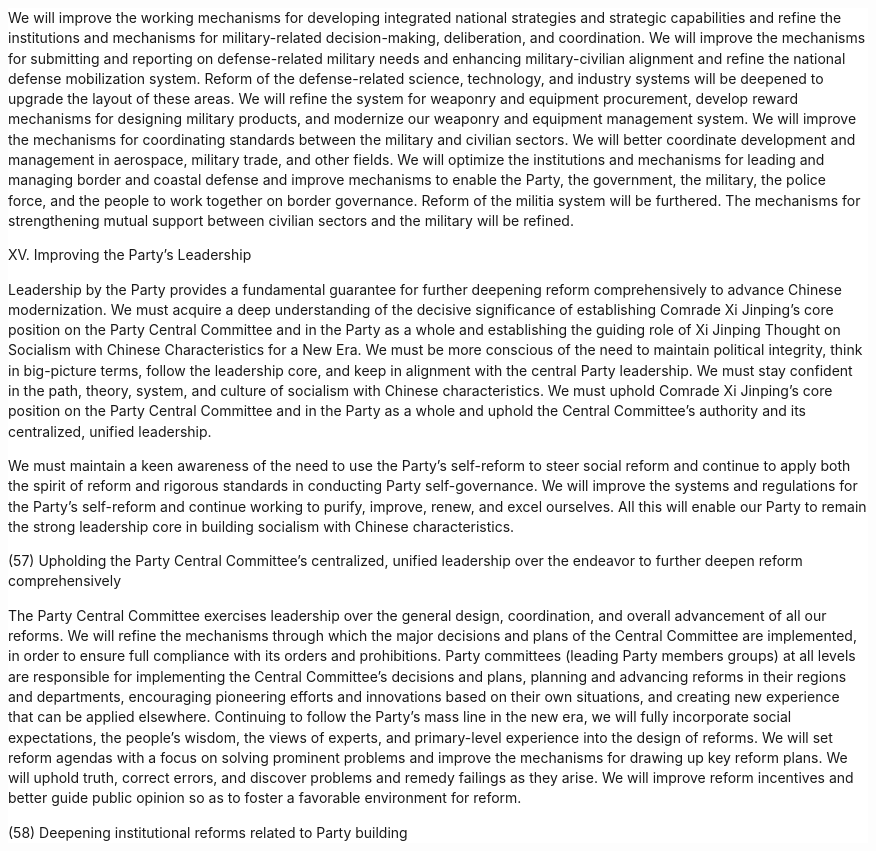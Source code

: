 We will improve the working mechanisms for developing integrated national strategies and strategic capabilities and refine the institutions and mechanisms for military-related decision-making, deliberation, and coordination. We will improve the mechanisms for submitting and reporting on defense-related military needs and enhancing military-civilian alignment and refine the national defense mobilization system. Reform of the defense-related science, technology, and industry systems will be deepened to upgrade the layout of these areas. We will refine the system for weaponry and equipment procurement, develop reward mechanisms for designing military products, and modernize our weaponry and equipment management system. We will improve the mechanisms for coordinating standards between the military and civilian sectors. We will better coordinate development and management in aerospace, military trade, and other fields. We will optimize the institutions and mechanisms for leading and managing border and coastal defense and improve mechanisms to enable the Party, the government, the military, the police force, and the people to work together on border governance. Reform of the militia system will be furthered. The mechanisms for strengthening mutual support between civilian sectors and the military will be refined.

 

XV. Improving the Party’s Leadership

 

 Leadership by the Party provides a fundamental guarantee for further deepening reform comprehensively to advance Chinese modernization. We must acquire a deep understanding of the decisive significance of establishing Comrade Xi Jinping’s core position on the Party Central Committee and in the Party as a whole and establishing the guiding role of Xi Jinping Thought on Socialism with Chinese Characteristics for a New Era. We must be more conscious of the need to maintain political integrity, think in big-picture terms, follow the leadership core, and keep in alignment with the central Party leadership. We must stay confident in the path, theory, system, and culture of socialism with Chinese characteristics. We must uphold Comrade Xi Jinping’s core position on the Party Central Committee and in the Party as a whole and uphold the Central Committee’s authority and its centralized, unified leadership.

We must maintain a keen awareness of the need to use the Party’s self-reform to steer social reform and continue to apply both the spirit of reform and rigorous standards in conducting Party self-governance. We will improve the systems and regulations for the Party’s self-reform and continue working to purify, improve, renew, and excel ourselves. All this will enable our Party to remain the strong leadership core in building socialism with Chinese characteristics.

(57) Upholding the Party Central Committee’s centralized, unified leadership over the endeavor to further deepen reform comprehensively

The Party Central Committee exercises leadership over the general design, coordination, and overall advancement of all our reforms. We will refine the mechanisms through which the major decisions and plans of the Central Committee are implemented, in order to ensure full compliance with its orders and prohibitions. Party committees (leading Party members groups) at all levels are responsible for implementing the Central Committee’s decisions and plans, planning and advancing reforms in their regions and departments, encouraging pioneering efforts and innovations based on their own situations, and creating new experience that can be applied elsewhere. Continuing to follow the Party’s mass line in the new era, we will fully incorporate social expectations, the people’s wisdom, the views of experts, and primary-level experience into the design of reforms. We will set reform agendas with a focus on solving prominent problems and improve the mechanisms for drawing up key reform plans. We will uphold truth, correct errors, and discover problems and remedy failings as they arise. We will improve reform incentives and better guide public opinion so as to foster a favorable environment for reform.

 (58) Deepening institutional reforms related to Party building
